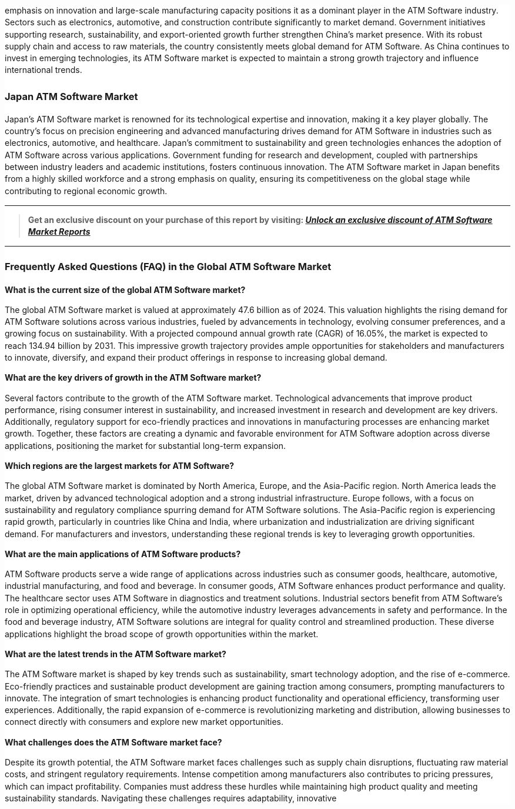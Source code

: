 emphasis on innovation and large-scale manufacturing capacity positions it as a dominant player in the ATM Software industry. Sectors such as electronics, automotive, and construction contribute significantly to market demand. Government initiatives supporting research, sustainability, and export-oriented growth further strengthen China&rsquo;s market presence. With its robust supply chain and access to raw materials, the country consistently meets global demand for ATM Software. As China continues to invest in emerging technologies, its ATM Software market is expected to maintain a strong growth trajectory and influence international trends.</p><h3>Japan ATM Software Market</h3><p>Japan&rsquo;s ATM Software market is renowned for its technological expertise and innovation, making it a key player globally. The country&rsquo;s focus on precision engineering and advanced manufacturing drives demand for ATM Software in industries such as electronics, automotive, and healthcare. Japan&rsquo;s commitment to sustainability and green technologies enhances the adoption of ATM Software across various applications. Government funding for research and development, coupled with partnerships between industry leaders and academic institutions, fosters continuous innovation. The ATM Software market in Japan benefits from a highly skilled workforce and a strong emphasis on quality, ensuring its competitiveness on the global stage while contributing to regional economic growth.</p><hr /><blockquote><p><strong>Get an exclusive discount on your purchase of this report by visiting: <em><a href="://marketresearchpulse.com/ask-for-discount/77920?utm_source=Github&amp;utm_medium=025">Unlock an exclusive discount of ATM Software Market Reports</a></em>&nbsp;</strong></p></blockquote><hr /><h3>Frequently Asked Questions (FAQ) in the Global ATM Software Market</h3><p><strong>What is the current size of the global ATM Software market?</strong></p><p>The global ATM Software market is valued at approximately 47.6 billion as of 2024. This valuation highlights the rising demand for ATM Software solutions across various industries, fueled by advancements in technology, evolving consumer preferences, and a growing focus on sustainability. With a projected compound annual growth rate (CAGR) of 16.05%, the market is expected to reach 134.94 billion by 2031. This impressive growth trajectory provides ample opportunities for stakeholders and manufacturers to innovate, diversify, and expand their product offerings in response to increasing global demand.</p><p><strong>What are the key drivers of growth in the ATM Software market?</strong></p><p>Several factors contribute to the growth of the ATM Software market. Technological advancements that improve product performance, rising consumer interest in sustainability, and increased investment in research and development are key drivers. Additionally, regulatory support for eco-friendly practices and innovations in manufacturing processes are enhancing market growth. Together, these factors are creating a dynamic and favorable environment for ATM Software adoption across diverse applications, positioning the market for substantial long-term expansion.</p><p><strong>Which regions are the largest markets for ATM Software?</strong></p><p>The global ATM Software market is dominated by North America, Europe, and the Asia-Pacific region. North America leads the market, driven by advanced technological adoption and a strong industrial infrastructure. Europe follows, with a focus on sustainability and regulatory compliance spurring demand for ATM Software solutions. The Asia-Pacific region is experiencing rapid growth, particularly in countries like China and India, where urbanization and industrialization are driving significant demand. For manufacturers and investors, understanding these regional trends is key to leveraging growth opportunities.</p><p><strong>What are the main applications of ATM Software products?</strong></p><p>ATM Software products serve a wide range of applications across industries such as consumer goods, healthcare, automotive, industrial manufacturing, and food and beverage. In consumer goods, ATM Software enhances product performance and quality. The healthcare sector uses ATM Software in diagnostics and treatment solutions. Industrial sectors benefit from ATM Software&rsquo;s role in optimizing operational efficiency, while the automotive industry leverages advancements in safety and performance. In the food and beverage industry, ATM Software solutions are integral for quality control and streamlined production. These diverse applications highlight the broad scope of growth opportunities within the market.</p><p><strong>What are the latest trends in the ATM Software market?</strong></p><p>The ATM Software market is shaped by key trends such as sustainability, smart technology adoption, and the rise of e-commerce. Eco-friendly practices and sustainable product development are gaining traction among consumers, prompting manufacturers to innovate. The integration of smart technologies is enhancing product functionality and operational efficiency, transforming user experiences. Additionally, the rapid expansion of e-commerce is revolutionizing marketing and distribution, allowing businesses to connect directly with consumers and explore new market opportunities.</p><p><strong>What challenges does the ATM Software market face?</strong></p><p>Despite its growth potential, the ATM Software market faces challenges such as supply chain disruptions, fluctuating raw material costs, and stringent regulatory requirements. Intense competition among manufacturers also contributes to pricing pressures, which can impact profitability. Companies must address these hurdles while maintaining high product quality and meeting sustainability standards. Navigating these challenges requires adaptability, innovative